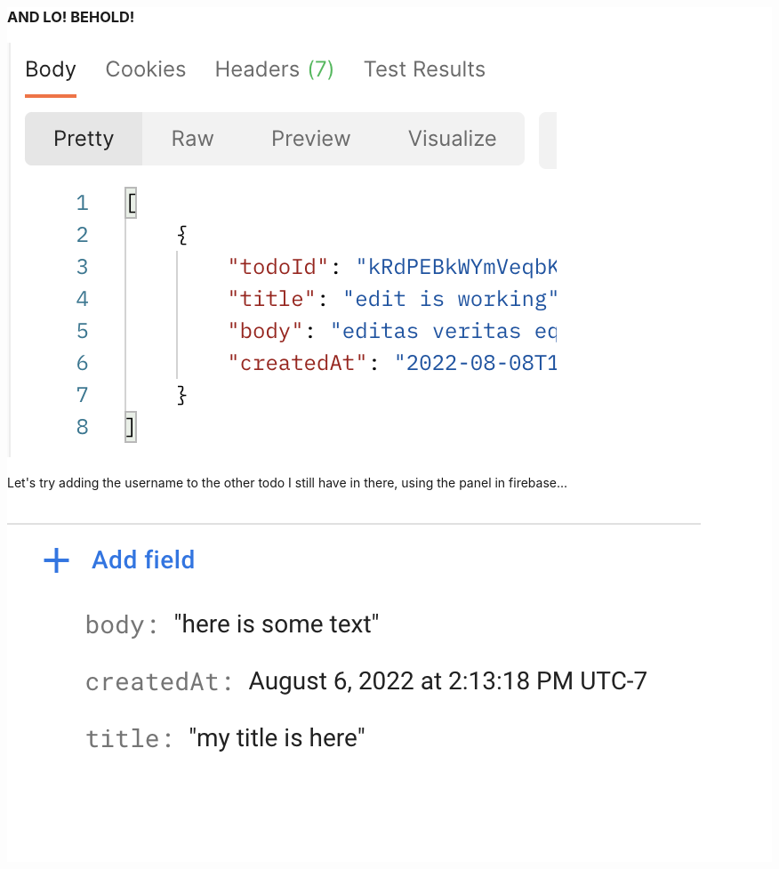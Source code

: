 ### AND LO! BEHOLD!

![](readme_img/2022-08-10-14-21-48.png)

Let's try adding the username to the other todo I still have in there, using the panel in firebase... 

![](readme_img/2022-08-10-14-26-00.png)
